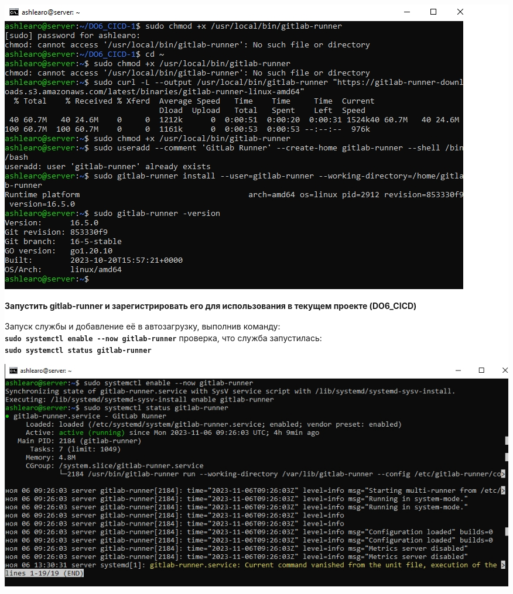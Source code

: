![linux](src/images/12.jpg)

**Запустить gitlab-runner и зарегистрировать его для использования в текущем проекте (DO6_CICD)**  

Запуск службы и добавление её в автозагрузку, выполнив команду:   
**`sudo systemctl enable --now gitlab-runner`**
проверка, что служба запустилась:   
**`sudo systemctl status gitlab-runner`**

![linux](src/images/13.jpg)
